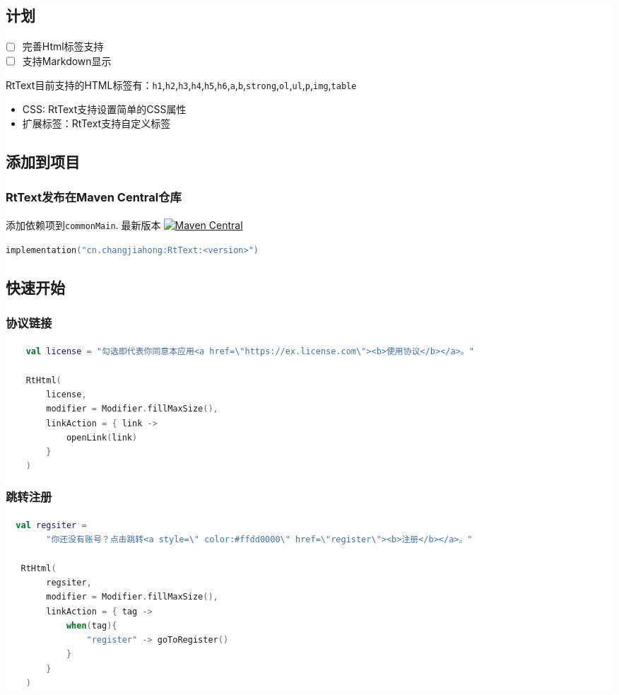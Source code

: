  

## 计划

- [ ] 完善Html标签支持
- [ ] 支持Markdown显示

RtText目前支持的HTML标签有：`h1`,`h2`,`h3`,`h4`,`h5`,`h6`,`a`,`b`,`strong`,`ol`,`ul`,`p`,`img`,`table`

- CSS: RtText支持设置简单的CSS属性
- 扩展标签：RtText支持自定义标签

## 添加到项目

### RtText发布在Maven Central仓库


添加依赖项到`commonMain`. 最新版本 [![Maven Central](https://img.shields.io/maven-central/v/cn.changjiahong/RtText.svg)](https://central.sonatype.com/artifact/cn.changjiahong/RtText)
```kotlin
implementation("cn.changjiahong:RtText:<version>")
```

## 快速开始

### 协议链接

```kotlin
    val license = "勾选即代表你同意本应用<a href=\"https://ex.license.com\"><b>使用协议</b></a>。"

    RtHtml(
        license,
        modifier = Modifier.fillMaxSize(),
        linkAction = { link ->
            openLink(link)
        }
    )
```

### 跳转注册

```kotlin
  val regsiter =
        "你还没有账号？点击跳转<a style=\" color:#ffdd0000\" href=\"register\"><b>注册</b></a>。"
        
   RtHtml(
        regsiter,
        modifier = Modifier.fillMaxSize(),
        linkAction = { tag ->
            when(tag){
                "register" -> goToRegister()
            }
        }
    )

```
